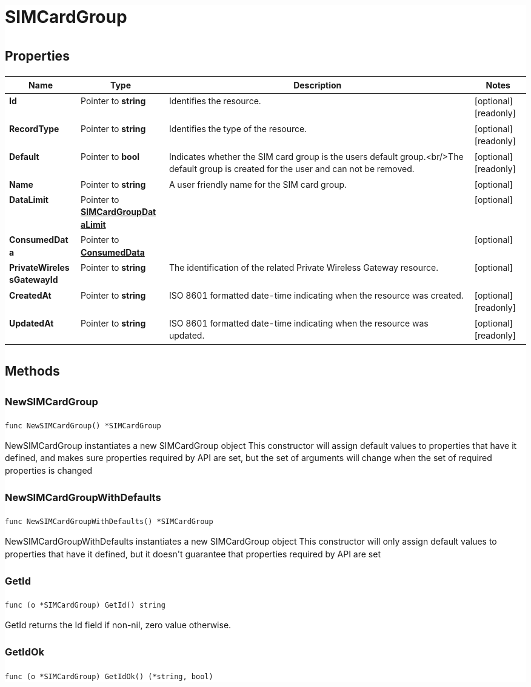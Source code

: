 # SIMCardGroup

## Properties

Name | Type | Description | Notes
------------ | ------------- | ------------- | -------------
**Id** | Pointer to **string** | Identifies the resource. | [optional] [readonly] 
**RecordType** | Pointer to **string** | Identifies the type of the resource. | [optional] [readonly] 
**Default** | Pointer to **bool** | Indicates whether the SIM card group is the users default group.&lt;br/&gt;The default group is created for the user and can not be removed. | [optional] [readonly] 
**Name** | Pointer to **string** | A user friendly name for the SIM card group. | [optional] 
**DataLimit** | Pointer to [**SIMCardGroupDataLimit**](SIMCardGroupDataLimit.md) |  | [optional] 
**ConsumedData** | Pointer to [**ConsumedData**](ConsumedData.md) |  | [optional] 
**PrivateWirelessGatewayId** | Pointer to **string** | The identification of the related Private Wireless Gateway resource. | [optional] 
**CreatedAt** | Pointer to **string** | ISO 8601 formatted date-time indicating when the resource was created. | [optional] [readonly] 
**UpdatedAt** | Pointer to **string** | ISO 8601 formatted date-time indicating when the resource was updated. | [optional] [readonly] 

## Methods

### NewSIMCardGroup

`func NewSIMCardGroup() *SIMCardGroup`

NewSIMCardGroup instantiates a new SIMCardGroup object
This constructor will assign default values to properties that have it defined,
and makes sure properties required by API are set, but the set of arguments
will change when the set of required properties is changed

### NewSIMCardGroupWithDefaults

`func NewSIMCardGroupWithDefaults() *SIMCardGroup`

NewSIMCardGroupWithDefaults instantiates a new SIMCardGroup object
This constructor will only assign default values to properties that have it defined,
but it doesn't guarantee that properties required by API are set

### GetId

`func (o *SIMCardGroup) GetId() string`

GetId returns the Id field if non-nil, zero value otherwise.

### GetIdOk

`func (o *SIMCardGroup) GetIdOk() (*string, bool)`
